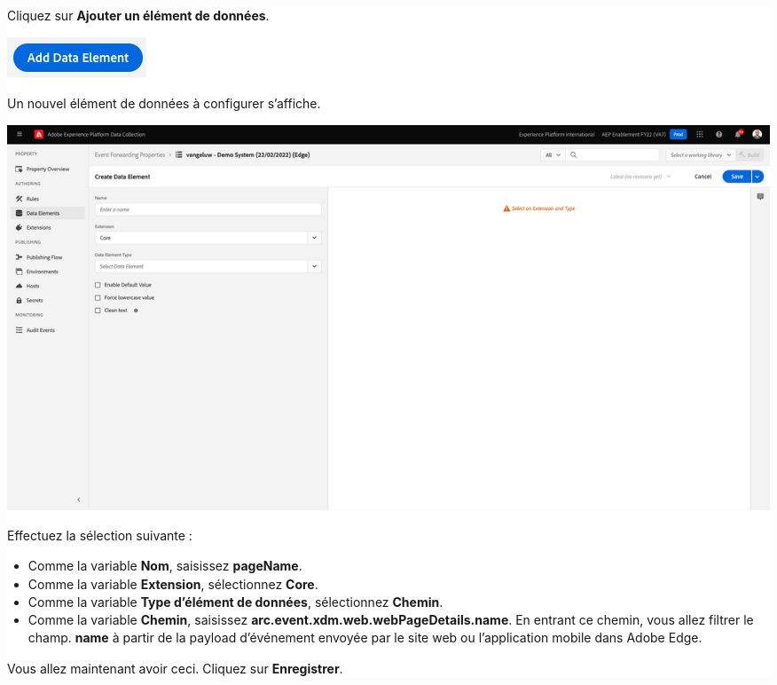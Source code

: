 Cliquez sur **Ajouter un élément de données**.

![Transfert côté serveur de la collecte de données Adobe Experience Platform](./images/addde.png)

Un nouvel élément de données à configurer s’affiche.

![Transfert côté serveur de la collecte de données Adobe Experience Platform](./images/de2gcp.png)

Effectuez la sélection suivante :

- Comme la variable **Nom**, saisissez **pageName**.
- Comme la variable **Extension**, sélectionnez **Core**.
- Comme la variable **Type d’élément de données**, sélectionnez **Chemin**.
- Comme la variable **Chemin**, saisissez **arc.event.xdm.web.webPageDetails.name**. En entrant ce chemin, vous allez filtrer le champ. **name** à partir de la payload d’événement envoyée par le site web ou l’application mobile dans Adobe Edge.

Vous allez maintenant avoir ceci. Cliquez sur **Enregistrer**.
